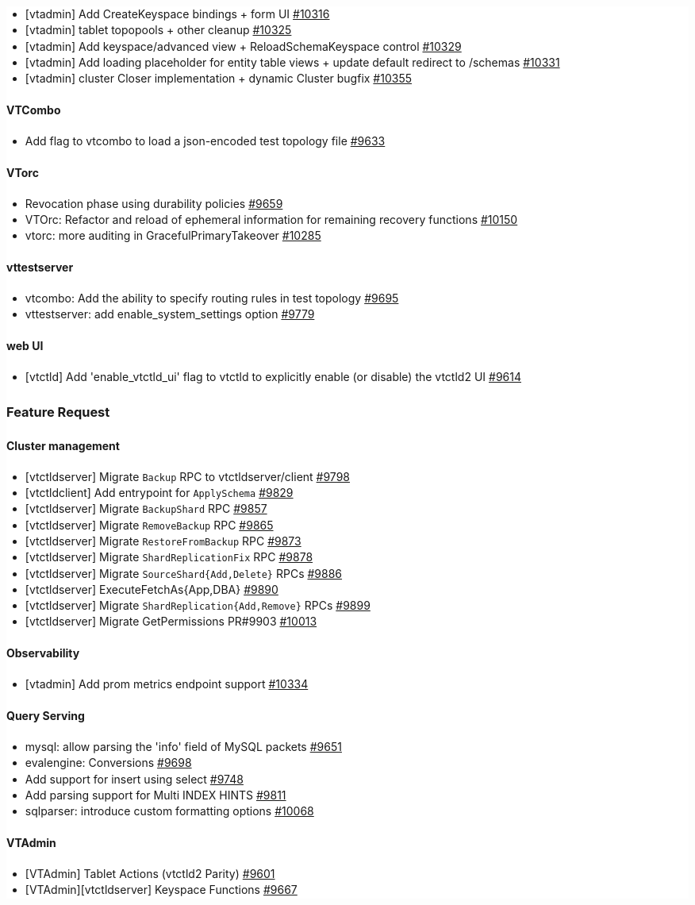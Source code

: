* [vtadmin] Add CreateKeyspace bindings + form UI [#10316](https://github.com/vitessio/vitess/pull/10316)
* [vtadmin] tablet topopools + other cleanup [#10325](https://github.com/vitessio/vitess/pull/10325)
* [vtadmin] Add keyspace/advanced view + ReloadSchemaKeyspace control [#10329](https://github.com/vitessio/vitess/pull/10329)
* [vtadmin] Add loading placeholder for entity table views + update default redirect to /schemas [#10331](https://github.com/vitessio/vitess/pull/10331)
* [vtadmin] cluster Closer implementation + dynamic Cluster bugfix [#10355](https://github.com/vitessio/vitess/pull/10355)
#### VTCombo
* Add flag to vtcombo to load a json-encoded test topology file [#9633](https://github.com/vitessio/vitess/pull/9633)
#### VTorc
* Revocation phase using durability policies [#9659](https://github.com/vitessio/vitess/pull/9659)
* VTOrc: Refactor and reload of ephemeral information for remaining recovery functions [#10150](https://github.com/vitessio/vitess/pull/10150)
* vtorc: more auditing in GracefulPrimaryTakeover [#10285](https://github.com/vitessio/vitess/pull/10285)
#### vttestserver
* vtcombo: Add the ability to specify routing rules in test topology [#9695](https://github.com/vitessio/vitess/pull/9695)
* vttestserver: add enable_system_settings option [#9779](https://github.com/vitessio/vitess/pull/9779)
#### web UI
* [vtctld] Add 'enable_vtctld_ui' flag to vtctld to explicitly enable (or disable) the vtctld2 UI [#9614](https://github.com/vitessio/vitess/pull/9614)
### Feature Request
#### Cluster management
* [vtctldserver] Migrate `Backup` RPC to vtctldserver/client [#9798](https://github.com/vitessio/vitess/pull/9798)
* [vtctldclient] Add entrypoint for `ApplySchema` [#9829](https://github.com/vitessio/vitess/pull/9829)
* [vtctldserver] Migrate `BackupShard` RPC [#9857](https://github.com/vitessio/vitess/pull/9857)
* [vtctldserver] Migrate `RemoveBackup` RPC [#9865](https://github.com/vitessio/vitess/pull/9865)
* [vtctldserver] Migrate `RestoreFromBackup` RPC [#9873](https://github.com/vitessio/vitess/pull/9873)
* [vtctldserver] Migrate `ShardReplicationFix` RPC [#9878](https://github.com/vitessio/vitess/pull/9878)
* [vtctldserver] Migrate `SourceShard{Add,Delete}` RPCs [#9886](https://github.com/vitessio/vitess/pull/9886)
* [vtctldserver] ExecuteFetchAs{App,DBA} [#9890](https://github.com/vitessio/vitess/pull/9890)
* [vtctldserver] Migrate `ShardReplication{Add,Remove}` RPCs [#9899](https://github.com/vitessio/vitess/pull/9899)
* [vtctldserver] Migrate GetPermissions PR#9903 [#10013](https://github.com/vitessio/vitess/pull/10013)
#### Observability
* [vtadmin] Add prom metrics endpoint support [#10334](https://github.com/vitessio/vitess/pull/10334)
#### Query Serving
* mysql: allow parsing the 'info' field of MySQL packets [#9651](https://github.com/vitessio/vitess/pull/9651)
* evalengine: Conversions [#9698](https://github.com/vitessio/vitess/pull/9698)
* Add support for insert using select [#9748](https://github.com/vitessio/vitess/pull/9748)
* Add parsing support for Multi INDEX HINTS [#9811](https://github.com/vitessio/vitess/pull/9811)
* sqlparser: introduce custom formatting options [#10068](https://github.com/vitessio/vitess/pull/10068)
#### VTAdmin
* [VTAdmin] Tablet Actions (vtctld2 Parity) [#9601](https://github.com/vitessio/vitess/pull/9601)
* [VTAdmin][vtctldserver] Keyspace Functions [#9667](https://github.com/vitessio/vitess/pull/9667)